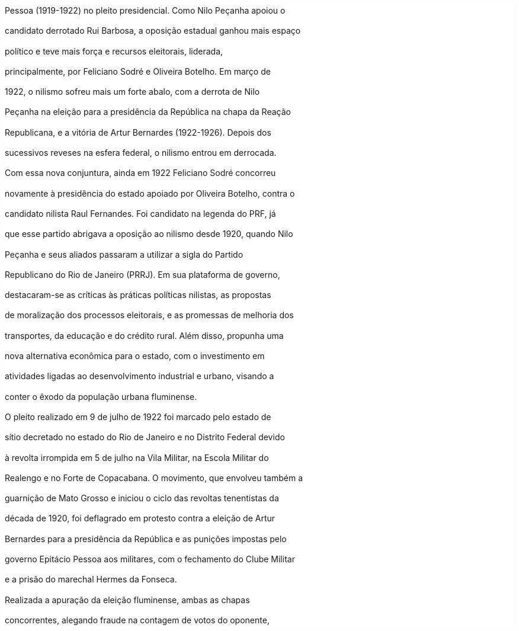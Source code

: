 Pessoa (1919-1922) no pleito presidencial. Como Nilo Peçanha apoiou o

candidato derrotado Rui Barbosa, a oposição estadual ganhou mais espaço

político e teve mais força e recursos eleitorais, liderada,

principalmente, por Feliciano Sodré e Oliveira Botelho. Em março de

1922, o nilismo sofreu mais um forte abalo, com a derrota de Nilo

Peçanha na eleição para a presidência da República na chapa da Reação

Republicana, e a vitória de Artur Bernardes (1922-1926). Depois dos

sucessivos reveses na esfera federal, o nilismo entrou em derrocada.



Com essa nova conjuntura, ainda em 1922 Feliciano Sodré concorreu

novamente à presidência do estado apoiado por Oliveira Botelho, contra o

candidato nilista Raul Fernandes. Foi candidato na legenda do PRF, já

que esse partido abrigava a oposição ao nilismo desde 1920, quando Nilo

Peçanha e seus aliados passaram a utilizar a sigla do Partido

Republicano do Rio de Janeiro (PRRJ). Em sua plataforma de governo,

destacaram-se as críticas às práticas políticas nilistas, as propostas

de moralização dos processos eleitorais, e as promessas de melhoria dos

transportes, da educação e do crédito rural. Além disso, propunha uma

nova alternativa econômica para o estado, com o investimento em

atividades ligadas ao desenvolvimento industrial e urbano, visando a

conter o êxodo da população urbana fluminense.



O pleito realizado em 9 de julho de 1922 foi marcado pelo estado de

sítio decretado no estado do Rio de Janeiro e no Distrito Federal devido

à revolta irrompida em 5 de julho na Vila Militar, na Escola Militar do

Realengo e no Forte de Copacabana. O movimento, que envolveu também a

guarnição de Mato Grosso e iniciou o ciclo das revoltas tenentistas da

década de 1920, foi deflagrado em protesto contra a eleição de Artur

Bernardes para a presidência da República e as punições impostas pelo

governo Epitácio Pessoa aos militares, com o fechamento do Clube Militar

e a prisão do marechal Hermes da Fonseca.



Realizada a apuração da eleição fluminense, ambas as chapas

concorrentes, alegando fraude na contagem de votos do oponente,
